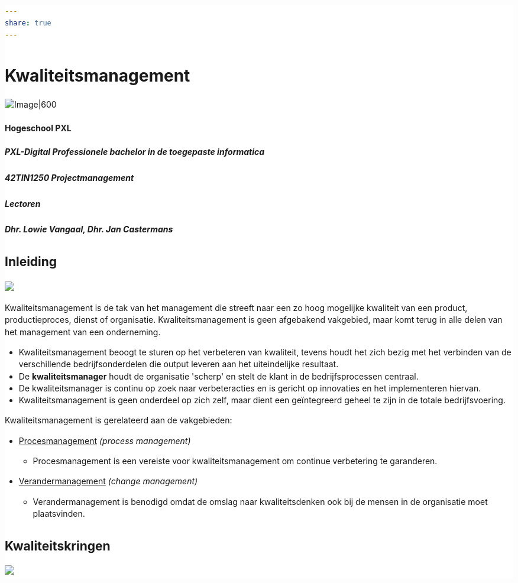 ```yaml
---
share: true
---
```

# Kwaliteitsmanagement

![Image|600](https://i.imgur.com/hxGs2TC.jpg)


#### Hogeschool PXL
##### **PXL-Digital** Professionele bachelor in de toegepaste informatica

##### **42TIN1250 Projectmanagement**

##### **Lectoren**
##### Dhr. Lowie Vangaal, Dhr. Jan Castermans

<div style="page-break-after: always;"></div>

## Inleiding
![](https://i.imgur.com/0YLLh1k.png)

Kwaliteitsmanagement is de tak van het management die streeft naar een zo hoog mogelijke kwaliteit van een product, productieproces, dienst of organisatie. Kwaliteitsmanagement is geen afgebakend vakgebied, maar komt terug in alle delen van het management van een onderneming. [](Kwaliteitsmanagement%5D)

-   Kwaliteitsmanagement beoogt te sturen op het verbeteren van kwaliteit, tevens houdt het zich bezig met het verbinden van de verschillende bedrijfsonderdelen die output leveren aan het uiteindelijke resultaat.
-   De **kwaliteitsmanager** houdt de organisatie 'scherp' en stelt de klant in de bedrijfsprocessen centraal.
-   De kwaliteitsmanager is continu op zoek naar verbeteracties en is gericht op innovaties en het implementeren hiervan.
-   Kwaliteitsmanagement is geen onderdeel op zich zelf, maar dient een geïntegreerd geheel te zijn in de totale bedrijfsvoering.

Kwaliteitsmanagement is gerelateerd aan de vakgebieden:

-   <u>Procesmanagement</u> *(process management)*
    -   Procesmanagement is een vereiste voor kwaliteitsmanagement om continue verbetering te garanderen.

-   <u>Verandermanagement</u> *(change management)*
    -   Verandermanagement is benodigd omdat de omslag naar kwaliteitsdenken ook bij de mensen in de organisatie moet plaatsvinden.

## Kwaliteitskringen
![](https://i.imgur.com/lfviyzs.jpg)
[](Kwaliteitsmanagement%5D)
